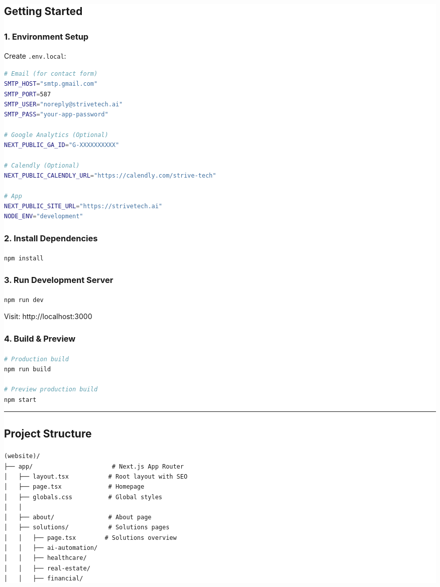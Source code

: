 
## Getting Started

### 1. Environment Setup

Create `.env.local`:
```bash
# Email (for contact form)
SMTP_HOST="smtp.gmail.com"
SMTP_PORT=587
SMTP_USER="noreply@strivetech.ai"
SMTP_PASS="your-app-password"

# Google Analytics (Optional)
NEXT_PUBLIC_GA_ID="G-XXXXXXXXXX"

# Calendly (Optional)
NEXT_PUBLIC_CALENDLY_URL="https://calendly.com/strive-tech"

# App
NEXT_PUBLIC_SITE_URL="https://strivetech.ai"
NODE_ENV="development"
```

### 2. Install Dependencies

```bash
npm install
```

### 3. Run Development Server

```bash
npm run dev
```

Visit: http://localhost:3000

### 4. Build & Preview

```bash
# Production build
npm run build

# Preview production build
npm start
```

---

## Project Structure

```
(website)/
├── app/                      # Next.js App Router
│   ├── layout.tsx           # Root layout with SEO
│   ├── page.tsx             # Homepage
│   ├── globals.css          # Global styles
│   │
│   ├── about/               # About page
│   ├── solutions/           # Solutions pages
│   │   ├── page.tsx        # Solutions overview
│   │   ├── ai-automation/
│   │   ├── healthcare/
│   │   ├── real-estate/
│   │   ├── financial/
```